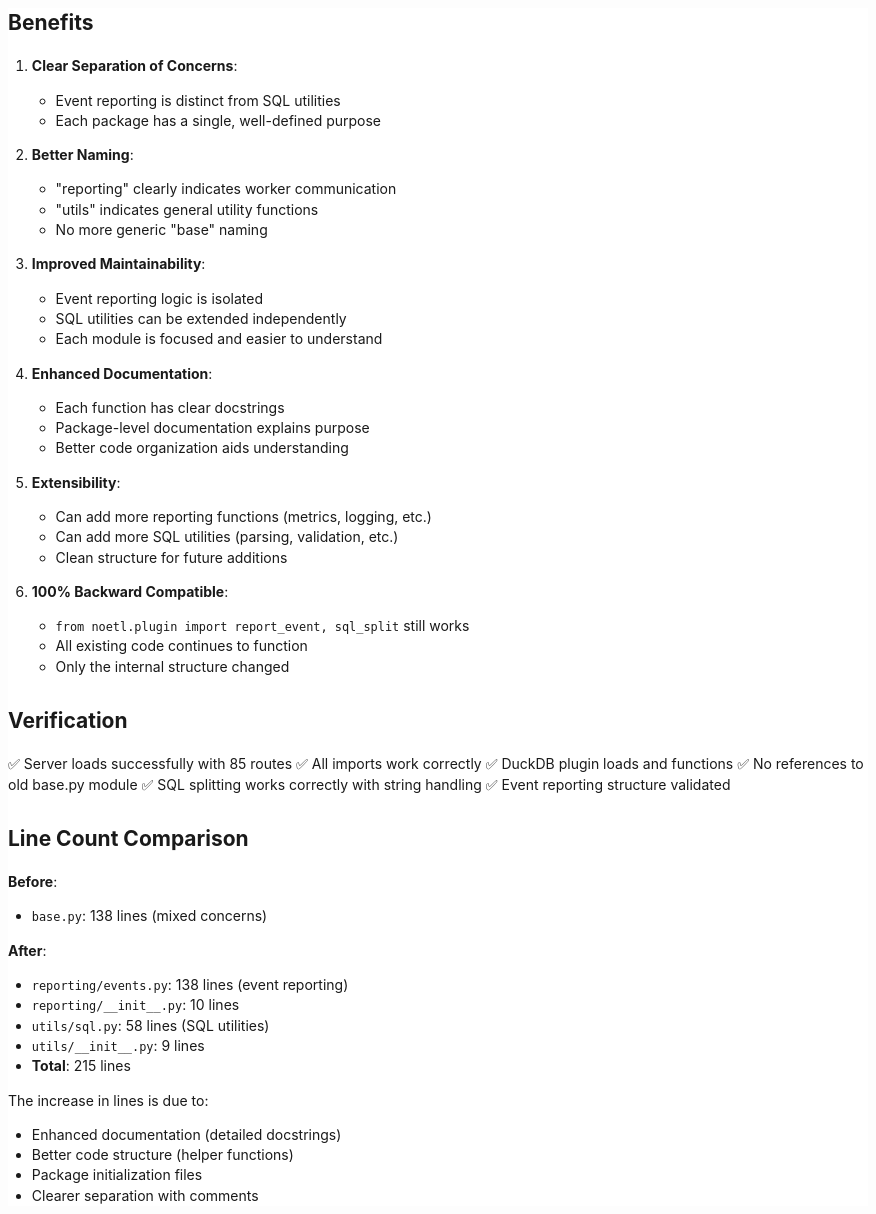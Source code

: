## Benefits

1. **Clear Separation of Concerns**: 
   - Event reporting is distinct from SQL utilities
   - Each package has a single, well-defined purpose

2. **Better Naming**:
   - "reporting" clearly indicates worker communication
   - "utils" indicates general utility functions
   - No more generic "base" naming

3. **Improved Maintainability**:
   - Event reporting logic is isolated
   - SQL utilities can be extended independently
   - Each module is focused and easier to understand

4. **Enhanced Documentation**:
   - Each function has clear docstrings
   - Package-level documentation explains purpose
   - Better code organization aids understanding

5. **Extensibility**:
   - Can add more reporting functions (metrics, logging, etc.)
   - Can add more SQL utilities (parsing, validation, etc.)
   - Clean structure for future additions

6. **100% Backward Compatible**:
   - `from noetl.plugin import report_event, sql_split` still works
   - All existing code continues to function
   - Only the internal structure changed

## Verification

✅ Server loads successfully with 85 routes
✅ All imports work correctly
✅ DuckDB plugin loads and functions
✅ No references to old base.py module
✅ SQL splitting works correctly with string handling
✅ Event reporting structure validated

## Line Count Comparison

**Before**: 
- `base.py`: 138 lines (mixed concerns)

**After**: 
- `reporting/events.py`: 138 lines (event reporting)
- `reporting/__init__.py`: 10 lines
- `utils/sql.py`: 58 lines (SQL utilities)
- `utils/__init__.py`: 9 lines
- **Total**: 215 lines

The increase in lines is due to:
- Enhanced documentation (detailed docstrings)
- Better code structure (helper functions)
- Package initialization files
- Clearer separation with comments
